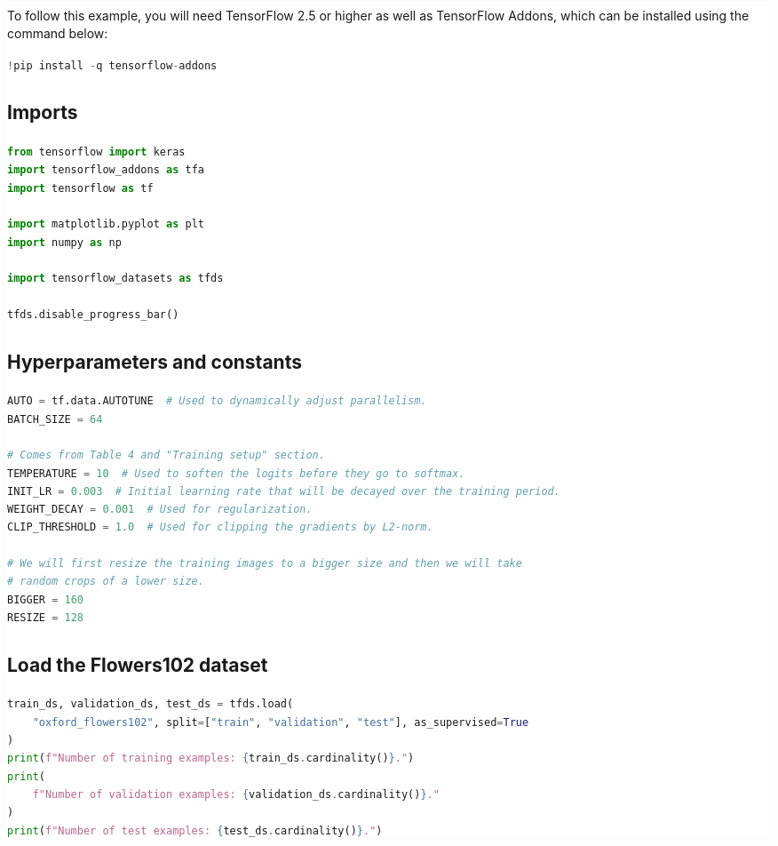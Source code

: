 To follow this example, you will need TensorFlow 2.5 or higher as well as TensorFlow Addons, which can be installed using the command below:

```python
!pip install -q tensorflow-addons
```

## Imports

```python
from tensorflow import keras
import tensorflow_addons as tfa
import tensorflow as tf

import matplotlib.pyplot as plt
import numpy as np

import tensorflow_datasets as tfds

tfds.disable_progress_bar()
```

## Hyperparameters and constants

```python
AUTO = tf.data.AUTOTUNE  # Used to dynamically adjust parallelism.
BATCH_SIZE = 64

# Comes from Table 4 and "Training setup" section.
TEMPERATURE = 10  # Used to soften the logits before they go to softmax.
INIT_LR = 0.003  # Initial learning rate that will be decayed over the training period.
WEIGHT_DECAY = 0.001  # Used for regularization.
CLIP_THRESHOLD = 1.0  # Used for clipping the gradients by L2-norm.

# We will first resize the training images to a bigger size and then we will take
# random crops of a lower size.
BIGGER = 160
RESIZE = 128
```

## Load the Flowers102 dataset

```python
train_ds, validation_ds, test_ds = tfds.load(
    "oxford_flowers102", split=["train", "validation", "test"], as_supervised=True
)
print(f"Number of training examples: {train_ds.cardinality()}.")
print(
    f"Number of validation examples: {validation_ds.cardinality()}."
)
print(f"Number of test examples: {test_ds.cardinality()}.")
```
